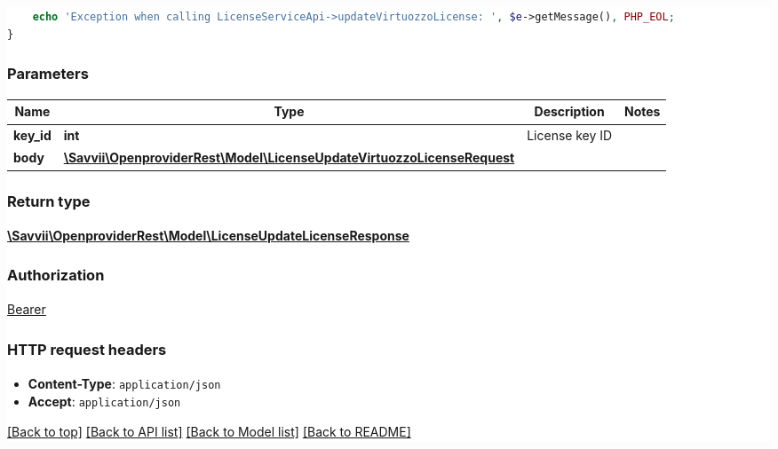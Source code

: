 ```php
    echo 'Exception when calling LicenseServiceApi->updateVirtuozzoLicense: ', $e->getMessage(), PHP_EOL;
}
```

### Parameters

| Name | Type | Description  | Notes |
| ------------- | ------------- | ------------- | ------------- |
| **key_id** | **int**| License key ID | |
| **body** | [**\Savvii\OpenproviderRest\Model\LicenseUpdateVirtuozzoLicenseRequest**](../Model/LicenseUpdateVirtuozzoLicenseRequest.md)|  | |

### Return type

[**\Savvii\OpenproviderRest\Model\LicenseUpdateLicenseResponse**](../Model/LicenseUpdateLicenseResponse.md)

### Authorization

[Bearer](../../README.md#Bearer)

### HTTP request headers

- **Content-Type**: `application/json`
- **Accept**: `application/json`

[[Back to top]](#) [[Back to API list]](../../README.md#endpoints)
[[Back to Model list]](../../README.md#models)
[[Back to README]](../../README.md)
